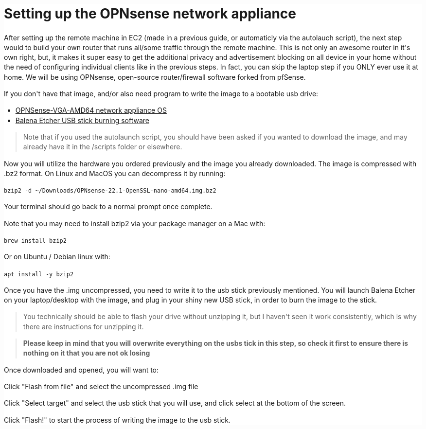 

# **Setting up the OPNsense network appliance**   

After setting up the remote machine in EC2 (made in a previous guide, or automaticly via the autolauch script), the next step would to build your own router that runs all/some traffic through the remote machine. This is not only an awesome router in it's own right, but, it makes it super easy to get the additional privacy and advertisement blocking on all device in your home without the need of configuring individual clients like in the previous steps. In fact, you can skip the laptop step if you ONLY ever use it at home. We will be using OPNsense, open-source router/firewall software forked from pfSense.  

If you don't have that image, and/or also need program to write the image to a bootable usb drive:
* [OPNSense-VGA-AMD64 network appliance OS ](https://mirror.sfo12.us.leaseweb.net/opnsense/releases/22.1/OPNsense-22.1-OpenSSL-vga-amd64.img.bz2) 
* [Balena Etcher USB stick burning software](https://www.balena.io/etcher/)  

> Note that if you used the autolaunch script, you should have been asked if you wanted to download the image, and may already have it in the /scripts folder or elsewhere.

Now you will utilize the hardware you ordered previously and the image you already downloaded. The image is compressed with .bz2 format. On Linux and MacOS you can decompress it by running: 

```shell
bzip2 -d ~/Downloads/OPNsense-22.1-OpenSSL-nano-amd64.img.bz2
```  

Your terminal should go back to a normal prompt once complete.

Note that you may need to install bzip2 via your package manager on a Mac with:  

```shell
brew install bzip2
```  

Or on Ubuntu / Debian linux with:  

```shell
apt install -y bzip2
```

Once you have the .img uncompressed, you need to write it to the usb stick previously mentioned. You will launch Balena Etcher on your laptop/desktop with the image, and plug in your shiny new USB stick, in order to burn the image to the stick. 

> You technically should be able to flash your drive without unzipping it, but I haven't seen it work consistently, which is why there are instructions for unzipping it.

> **Please keep in mind that you will overwrite everything on the usbs tick in this step, so check it first to ensure there is nothing on it that you are not ok losing**

Once downloaded and opened, you will want to:  

Click "Flash from file" and select the uncompressed .img file  

Click "Select target" and select the usb stick that you will use, and click select at the bottom of the screen.  

Click "Flash!" to start the process of writing the image to the usb stick. 
